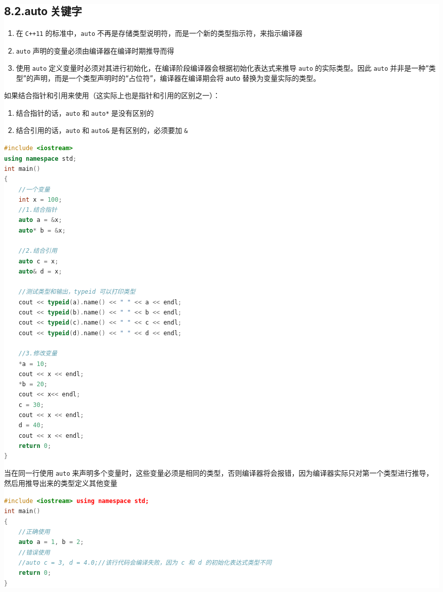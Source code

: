 ## 8.2.auto 关键字

1. 在 `C++11` 的标准中，`auto` 不再是存储类型说明符，而是一个新的类型指示符，来指示编译器

2. `auto` 声明的变量必须由编译器在编译时期推导而得 

3. 使用 `auto` 定义变量时必须对其进行初始化，在编译阶段编译器会根据初始化表达式来推导 `auto` 的实际类型。因此 `auto` 并非是一种“类型”的声明，而是一个类型声明时的“占位符”，编译器在编译期会将 auto 替换为变量实际的类型。

如果结合指针和引用来使用（这实际上也是指针和引用的区别之一）：

1. 结合指针的话，`auto` 和 `auto*` 是没有区别的

2. 结合引用的话，`auto` 和 `auto&` 是有区别的，必须要加 `&`

```c++
#include <iostream> 
using namespace std;
int main()
{
    //一个变量
    int x = 100;
    //1.结合指针
    auto a = &x;
    auto* b = &x;

    //2.结合引用
    auto c = x;
    auto& d = x;

    //测试类型和输出，typeid 可以打印类型
    cout << typeid(a).name() << " " << a << endl;
    cout << typeid(b).name() << " " << b << endl;
    cout << typeid(c).name() << " " << c << endl;
    cout << typeid(d).name() << " " << d << endl;

    //3.修改变量
    *a = 10;
    cout << x << endl;
    *b = 20;
    cout << x<< endl;
    c = 30;
    cout << x << endl;
    d = 40;
    cout << x << endl;
    return 0;
}
```

当在同一行使用 `auto` 来声明多个变量时，这些变量必须是相同的类型，否则编译器将会报错，因为编译器实际只对第一个类型进行推导，然后用推导出来的类型定义其他变量

```c++
#include <iostream> using namespace std; 
int main()
{
    //正确使用  
    auto a = 1, b = 2;
    //错误使用 
    //auto c = 3, d = 4.0;//该行代码会编译失败，因为 c 和 d 的初始化表达式类型不同    
    return 0;
}
```
